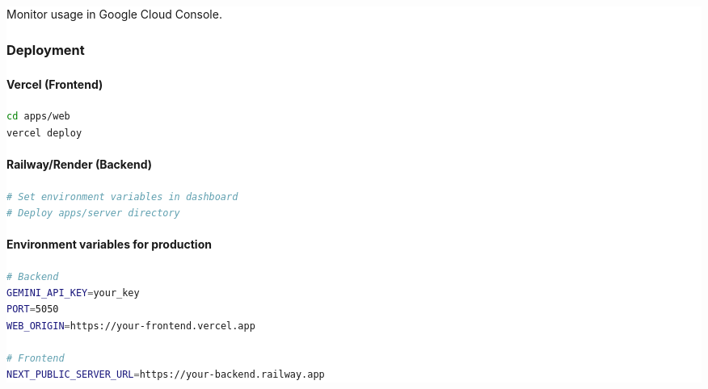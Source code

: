 Monitor usage in Google Cloud Console.

### Deployment

#### Vercel (Frontend)
```bash
cd apps/web
vercel deploy
```

#### Railway/Render (Backend)
```bash
# Set environment variables in dashboard
# Deploy apps/server directory
```

#### Environment variables for production
```bash
# Backend
GEMINI_API_KEY=your_key
PORT=5050
WEB_ORIGIN=https://your-frontend.vercel.app

# Frontend
NEXT_PUBLIC_SERVER_URL=https://your-backend.railway.app
```